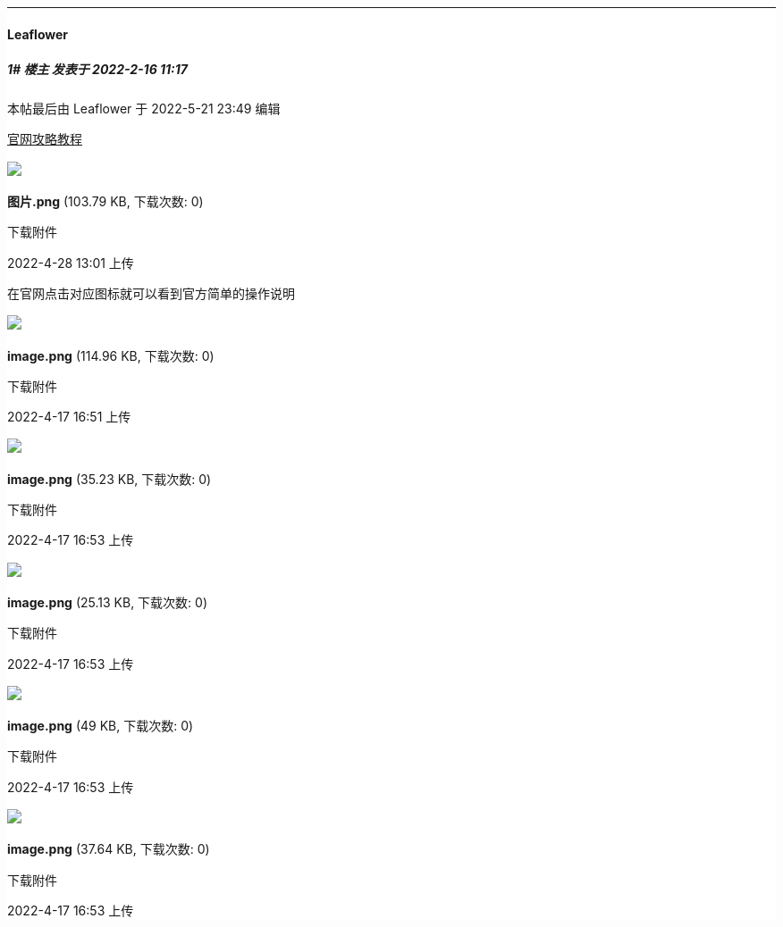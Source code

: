 ﻿
*****

####  Leaflower  
##### 1#       楼主       发表于 2022-2-16 11:17

 本帖最后由 Leaflower 于 2022-5-21 23:49 编辑 

[官网攻略教程](https://www.nintendo.com.hk/switch/as8sa/about/)

<img src="https://img.saraba1st.com/forum/202204/28/130115jrp7pvxt9xys0p7v.png" referrerpolicy="no-referrer">

<strong>图片.png</strong> (103.79 KB, 下载次数: 0)

下载附件

2022-4-28 13:01 上传

在官网点击对应图标就可以看到官方简单的操作说明

<img src="https://img.saraba1st.com/forum/202204/17/165108ekk6it4da5mitwsz.png" referrerpolicy="no-referrer">

<strong>image.png</strong> (114.96 KB, 下载次数: 0)

下载附件

2022-4-17 16:51 上传

<img src="https://img.saraba1st.com/forum/202204/17/165307t8678o9z77z15kq5.png" referrerpolicy="no-referrer">

<strong>image.png</strong> (35.23 KB, 下载次数: 0)

下载附件

2022-4-17 16:53 上传

<img src="https://img.saraba1st.com/forum/202204/17/165320gnowseabsnk911sb.png" referrerpolicy="no-referrer">

<strong>image.png</strong> (25.13 KB, 下载次数: 0)

下载附件

2022-4-17 16:53 上传

<img src="https://img.saraba1st.com/forum/202204/17/165343pjs9pjo9os466cov.png" referrerpolicy="no-referrer">

<strong>image.png</strong> (49 KB, 下载次数: 0)

下载附件

2022-4-17 16:53 上传

<img src="https://img.saraba1st.com/forum/202204/17/165354spt3ndi35qd9dqn3.png" referrerpolicy="no-referrer">

<strong>image.png</strong> (37.64 KB, 下载次数: 0)

下载附件

2022-4-17 16:53 上传
